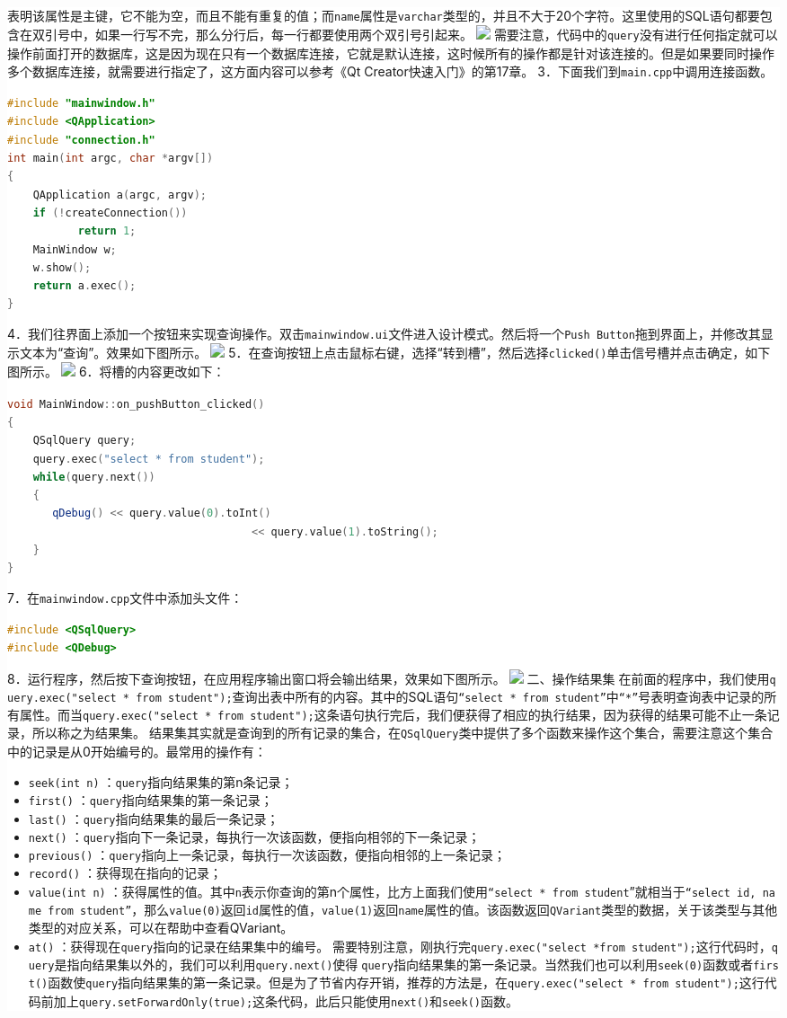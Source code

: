 表明该属性是主键，它不能为空，而且不能有重复的值；而`name`属性是`varchar`类型的，并且不大于20个字符。这里使用的SQL语句都要包含在双引号中，如果一行写不完，那么分行后，每一行都要使用两个双引号引起来。
![](https://wizardforcel.gitbooks.io/qt-beginning/content/img/23-1.jpg)
需要注意，代码中的`query`没有进行任何指定就可以操作前面打开的数据库，这是因为现在只有一个数据库连接，它就是默认连接，这时候所有的操作都是针对该连接的。但是如果要同时操作多个数据库连接，就需要进行指定了，这方面内容可以参考《Qt Creator快速入门》的第17章。
3．下面我们到`main.cpp`中调用连接函数。
```cpp
#include "mainwindow.h"
#include <QApplication>
#include "connection.h"
int main(int argc, char *argv[])
{
    QApplication a(argc, argv);
    if (!createConnection())
           return 1;
    MainWindow w;
    w.show();
    return a.exec();
}
```
4．我们往界面上添加一个按钮来实现查询操作。双击`mainwindow.ui`文件进入设计模式。然后将一个`Push Button`拖到界面上，并修改其显示文本为“查询”。效果如下图所示。
![](https://wizardforcel.gitbooks.io/qt-beginning/content/img/23-2.jpg)
5．在查询按钮上点击鼠标右键，选择“转到槽”，然后选择`clicked()`单击信号槽并点击确定，如下图所示。
![](https://wizardforcel.gitbooks.io/qt-beginning/content/img/23-3.jpg)
6．将槽的内容更改如下：
```cpp
void MainWindow::on_pushButton_clicked()
{
    QSqlQuery query;
    query.exec("select * from student");
    while(query.next())
    {
       qDebug() << query.value(0).toInt()
                                      << query.value(1).toString();
    }
}
```
7．在`mainwindow.cpp`文件中添加头文件：
```cpp
#include <QSqlQuery>
#include <QDebug>
```
8．运行程序，然后按下查询按钮，在应用程序输出窗口将会输出结果，效果如下图所示。
![](https://wizardforcel.gitbooks.io/qt-beginning/content/img/23-4.jpg)
二、操作结果集
在前面的程序中，我们使用`query.exec("select * from student");`查询出表中所有的内容。其中的SQL语句`“select * from student”`中`“*”`号表明查询表中记录的所有属性。而当`query.exec("select * from student");`这条语句执行完后，我们便获得了相应的执行结果，因为获得的结果可能不止一条记录，所以称之为结果集。
结果集其实就是查询到的所有记录的集合，在`QSqlQuery`类中提供了多个函数来操作这个集合，需要注意这个集合中的记录是从0开始编号的。最常用的操作有：
- `seek(int n)` ：`query`指向结果集的第n条记录；
- `first()` ：`query`指向结果集的第一条记录；
- `last()` ：`query`指向结果集的最后一条记录；
- `next()` ：`query`指向下一条记录，每执行一次该函数，便指向相邻的下一条记录；
- `previous()` ：`query`指向上一条记录，每执行一次该函数，便指向相邻的上一条记录；
- `record()` ：获得现在指向的记录；
- `value(int n)` ：获得属性的值。其中`n`表示你查询的第n个属性，比方上面我们使用`“select * from student`”就相当于`“select id, name from student”`，那么`value(0)`返回`id`属性的值，`value(1)`返回`name`属性的值。该函数返回`QVariant`类型的数据，关于该类型与其他类型的对应关系，可以在帮助中查看QVariant。
- `at()` ：获得现在`query`指向的记录在结果集中的编号。
需要特别注意，刚执行完`query.exec("select *from student");`这行代码时，`query`是指向结果集以外的，我们可以利用`query.next()`使得
`query`指向结果集的第一条记录。当然我们也可以利用`seek(0)`函数或者`first()`函数使`query`指向结果集的第一条记录。但是为了节省内存开销，推荐的方法是，在`query.exec("select * from student");`这行代码前加上`query.setForwardOnly(true);`这条代码，此后只能使用`next()`和`seek()`函数。